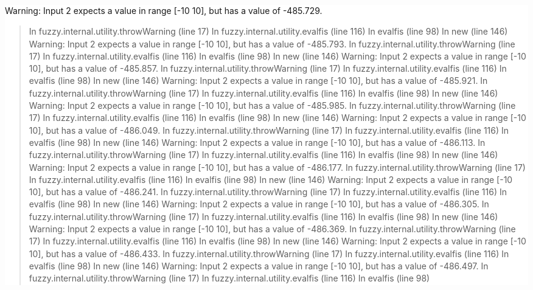 Warning: Input 2 expects a value in range [-10 10], but has a value of -485.729.
> In fuzzy.internal.utility.throwWarning (line 17)
In fuzzy.internal.utility.evalfis (line 116)
In evalfis (line 98)
In new (line 146)
Warning: Input 2 expects a value in range [-10 10], but has a value of -485.793.
> In fuzzy.internal.utility.throwWarning (line 17)
In fuzzy.internal.utility.evalfis (line 116)
In evalfis (line 98)
In new (line 146)
Warning: Input 2 expects a value in range [-10 10], but has a value of -485.857.
> In fuzzy.internal.utility.throwWarning (line 17)
In fuzzy.internal.utility.evalfis (line 116)
In evalfis (line 98)
In new (line 146)
Warning: Input 2 expects a value in range [-10 10], but has a value of -485.921.
> In fuzzy.internal.utility.throwWarning (line 17)
In fuzzy.internal.utility.evalfis (line 116)
In evalfis (line 98)
In new (line 146)
Warning: Input 2 expects a value in range [-10 10], but has a value of -485.985.
> In fuzzy.internal.utility.throwWarning (line 17)
In fuzzy.internal.utility.evalfis (line 116)
In evalfis (line 98)
In new (line 146)
Warning: Input 2 expects a value in range [-10 10], but has a value of -486.049.
> In fuzzy.internal.utility.throwWarning (line 17)
In fuzzy.internal.utility.evalfis (line 116)
In evalfis (line 98)
In new (line 146)
Warning: Input 2 expects a value in range [-10 10], but has a value of -486.113.
> In fuzzy.internal.utility.throwWarning (line 17)
In fuzzy.internal.utility.evalfis (line 116)
In evalfis (line 98)
In new (line 146)
Warning: Input 2 expects a value in range [-10 10], but has a value of -486.177.
> In fuzzy.internal.utility.throwWarning (line 17)
In fuzzy.internal.utility.evalfis (line 116)
In evalfis (line 98)
In new (line 146)
Warning: Input 2 expects a value in range [-10 10], but has a value of -486.241.
> In fuzzy.internal.utility.throwWarning (line 17)
In fuzzy.internal.utility.evalfis (line 116)
In evalfis (line 98)
In new (line 146)
Warning: Input 2 expects a value in range [-10 10], but has a value of -486.305.
> In fuzzy.internal.utility.throwWarning (line 17)
In fuzzy.internal.utility.evalfis (line 116)
In evalfis (line 98)
In new (line 146)
Warning: Input 2 expects a value in range [-10 10], but has a value of -486.369.
> In fuzzy.internal.utility.throwWarning (line 17)
In fuzzy.internal.utility.evalfis (line 116)
In evalfis (line 98)
In new (line 146)
Warning: Input 2 expects a value in range [-10 10], but has a value of -486.433.
> In fuzzy.internal.utility.throwWarning (line 17)
In fuzzy.internal.utility.evalfis (line 116)
In evalfis (line 98)
In new (line 146)
Warning: Input 2 expects a value in range [-10 10], but has a value of -486.497.
> In fuzzy.internal.utility.throwWarning (line 17)
In fuzzy.internal.utility.evalfis (line 116)
In evalfis (line 98)